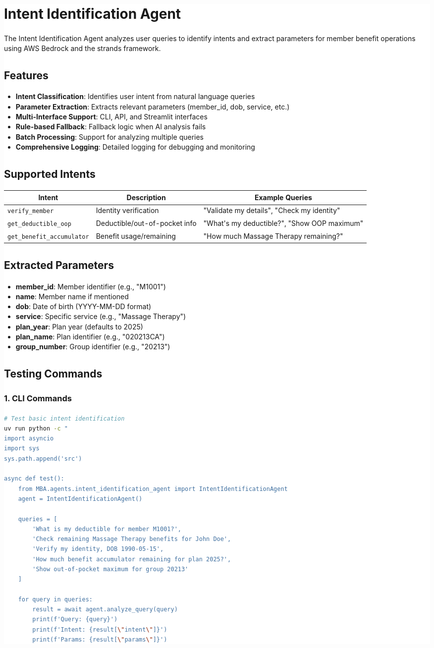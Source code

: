 # Intent Identification Agent

The Intent Identification Agent analyzes user queries to identify intents and extract parameters for member benefit operations using AWS Bedrock and the strands framework.

## Features

- **Intent Classification**: Identifies user intent from natural language queries
- **Parameter Extraction**: Extracts relevant parameters (member_id, dob, service, etc.)
- **Multi-Interface Support**: CLI, API, and Streamlit interfaces
- **Rule-based Fallback**: Fallback logic when AI analysis fails
- **Batch Processing**: Support for analyzing multiple queries
- **Comprehensive Logging**: Detailed logging for debugging and monitoring

## Supported Intents

| Intent | Description | Example Queries |
|--------|-------------|-----------------|
| `verify_member` | Identity verification | "Validate my details", "Check my identity" |
| `get_deductible_oop` | Deductible/out-of-pocket info | "What's my deductible?", "Show OOP maximum" |
| `get_benefit_accumulator` | Benefit usage/remaining | "How much Massage Therapy remaining?" |

## Extracted Parameters

- **member_id**: Member identifier (e.g., "M1001")
- **name**: Member name if mentioned
- **dob**: Date of birth (YYYY-MM-DD format)
- **service**: Specific service (e.g., "Massage Therapy")
- **plan_year**: Plan year (defaults to 2025)
- **plan_name**: Plan identifier (e.g., "020213CA")
- **group_number**: Group identifier (e.g., "20213")

## Testing Commands

### 1. CLI Commands

```bash
# Test basic intent identification
uv run python -c "
import asyncio
import sys
sys.path.append('src')

async def test():
    from MBA.agents.intent_identification_agent import IntentIdentificationAgent
    agent = IntentIdentificationAgent()
    
    queries = [
        'What is my deductible for member M1001?',
        'Check remaining Massage Therapy benefits for John Doe',
        'Verify my identity, DOB 1990-05-15',
        'How much benefit accumulator remaining for plan 2025?',
        'Show out-of-pocket maximum for group 20213'
    ]
    
    for query in queries:
        result = await agent.analyze_query(query)
        print(f'Query: {query}')
        print(f'Intent: {result[\"intent\"]}')
        print(f'Params: {result[\"params\"]}')
```
